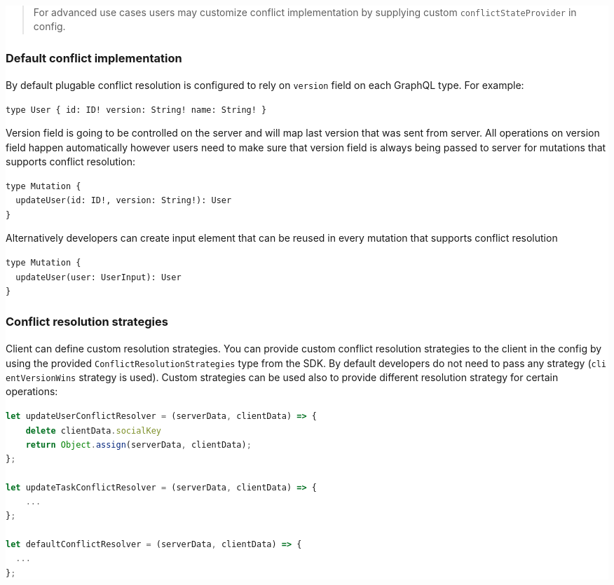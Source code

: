 > For advanced use cases users may customize conflict implementation by supplying custom `conflictStateProvider` in config.

### Default conflict implementation

By default plugable conflict resolution is configured to rely on `version` field on each
GraphQL type.
For example:

``
type User {
  id: ID!
  version: String!
  name: String!
}
``

Version field is going to be controlled on the server and will map last version
that was sent from server. All operations on version field happen automatically
however users need to make sure that version field is always being passed to server
for mutations that supports conflict resolution:

```
type Mutation {
  updateUser(id: ID!, version: String!): User
}
```

Alternatively developers can create input element that can be reused in every mutation
that supports conflict resolution

```
type Mutation {
  updateUser(user: UserInput): User
}
```

### Conflict resolution strategies

Client can define custom resolution strategies.
You can provide custom conflict resolution strategies to the client in the config by using the provided `ConflictResolutionStrategies` type from the SDK. By default developers do not need to pass any strategy (`clientVersionWins` strategy is used).
Custom strategies can be used also to provide different resolution strategy for certain operations:


```javascript
let updateUserConflictResolver = (serverData, clientData) => {
    delete clientData.socialKey
    return Object.assign(serverData, clientData);
};

let updateTaskConflictResolver = (serverData, clientData) => {
    ...
};

let defaultConflictResolver = (serverData, clientData) => {
  ...
};
```

